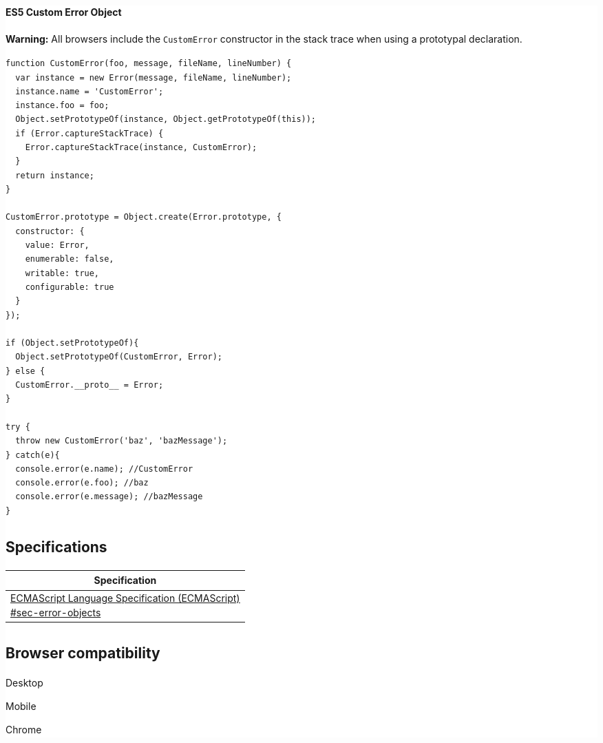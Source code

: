 #### ES5 Custom Error Object

**Warning:** All browsers include the `CustomError` constructor in the stack trace when using a prototypal declaration.

    function CustomError(foo, message, fileName, lineNumber) {
      var instance = new Error(message, fileName, lineNumber);
      instance.name = 'CustomError';
      instance.foo = foo;
      Object.setPrototypeOf(instance, Object.getPrototypeOf(this));
      if (Error.captureStackTrace) {
        Error.captureStackTrace(instance, CustomError);
      }
      return instance;
    }

    CustomError.prototype = Object.create(Error.prototype, {
      constructor: {
        value: Error,
        enumerable: false,
        writable: true,
        configurable: true
      }
    });

    if (Object.setPrototypeOf){
      Object.setPrototypeOf(CustomError, Error);
    } else {
      CustomError.__proto__ = Error;
    }

    try {
      throw new CustomError('baz', 'bazMessage');
    } catch(e){
      console.error(e.name); //CustomError
      console.error(e.foo); //baz
      console.error(e.message); //bazMessage
    }

Specifications
--------------

<table><thead><tr class="header"><th>Specification</th></tr></thead><tbody><tr class="odd"><td><a href="https://tc39.es/ecma262/#sec-error-objects">ECMAScript Language Specification (ECMAScript)<br />
<span class="small">#sec-error-objects</span></a></td></tr></tbody></table>

Browser compatibility
---------------------

Desktop

Mobile

Chrome
